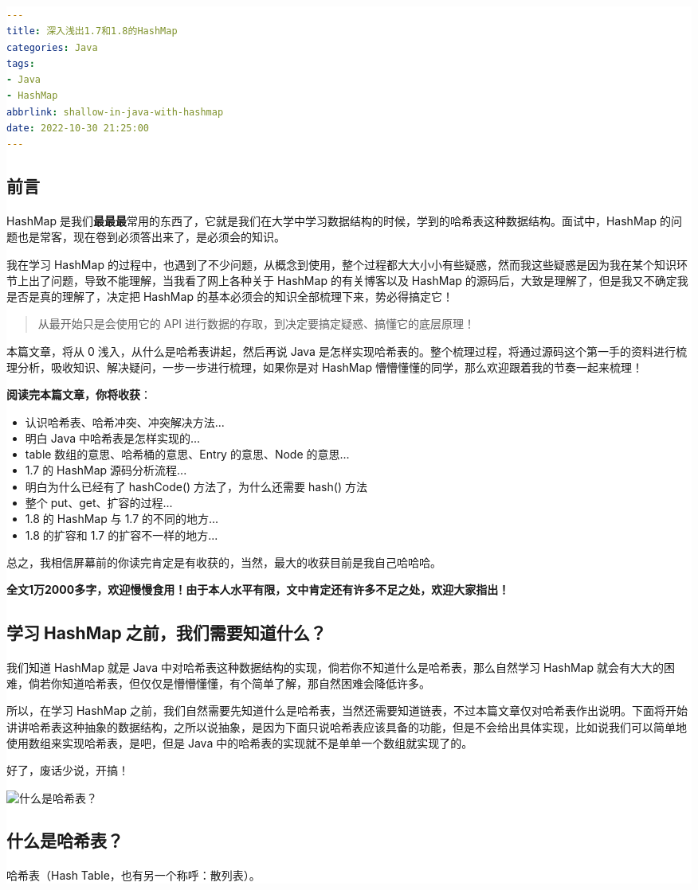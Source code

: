 ```yaml
---
title: 深入浅出1.7和1.8的HashMap
categories: Java
tags: 
- Java
- HashMap
abbrlink: shallow-in-java-with-hashmap
date: 2022-10-30 21:25:00
---
```


## 前言

HashMap 是我们**最最最**常用的东西了，它就是我们在大学中学习数据结构的时候，学到的哈希表这种数据结构。面试中，HashMap 的问题也是常客，现在卷到必须答出来了，是必须会的知识。

我在学习 HashMap 的过程中，也遇到了不少问题，从概念到使用，整个过程都大大小小有些疑惑，然而我这些疑惑是因为我在某个知识环节上出了问题，导致不能理解，当我看了网上各种关于 HashMap 的有关博客以及 HashMap 的源码后，大致是理解了，但是我又不确定我是否是真的理解了，决定把 HashMap 的基本必须会的知识全部梳理下来，势必得搞定它！

> 从最开始只是会使用它的 API 进行数据的存取，到决定要搞定疑惑、搞懂它的底层原理！

本篇文章，将从 0 浅入，从什么是哈希表讲起，然后再说 Java 是怎样实现哈希表的。整个梳理过程，将通过源码这个第一手的资料进行梳理分析，吸收知识、解决疑问，一步一步进行梳理，如果你是对 HashMap 懵懵懂懂的同学，那么欢迎跟着我的节奏一起来梳理！

**阅读完本篇文章，你将收获**：

- 认识哈希表、哈希冲突、冲突解决方法...
- 明白 Java 中哈希表是怎样实现的...
- table 数组的意思、哈希桶的意思、Entry 的意思、Node 的意思...
- 1.7 的 HashMap 源码分析流程...
- 明白为什么已经有了 hashCode() 方法了，为什么还需要 hash() 方法
- 整个 put、get、扩容的过程...
- 1.8 的 HashMap 与 1.7 的不同的地方...
- 1.8 的扩容和 1.7 的扩容不一样的地方...

总之，我相信屏幕前的你读完肯定是有收获的，当然，最大的收获目前是我自己哈哈哈。

**全文1万2000多字，欢迎慢慢食用！由于本人水平有限，文中肯定还有许多不足之处，欢迎大家指出！**

## 学习 HashMap 之前，我们需要知道什么？

我们知道 HashMap 就是 Java 中对哈希表这种数据结构的实现，倘若你不知道什么是哈希表，那么自然学习 HashMap 就会有大大的困难，倘若你知道哈希表，但仅仅是懵懵懂懂，有个简单了解，那自然困难会降低许多。

所以，在学习 HashMap 之前，我们自然需要先知道什么是哈希表，当然还需要知道链表，不过本篇文章仅对哈希表作出说明。下面将开始讲讲哈希表这种抽象的数据结构，之所以说抽象，是因为下面只说哈希表应该具备的功能，但是不会给出具体实现，比如说我们可以简单地使用数组来实现哈希表，是吧，但是 Java 中的哈希表的实现就不是单单一个数组就实现了的。

好了，废话少说，开搞！

![什么是哈希表？](https://pic-bed-of-god23bin.oss-cn-shenzhen.aliyuncs.com/img/20221030194819.png)

## 什么是哈希表？

哈希表（Hash Table，也有另一个称呼：散列表）。
